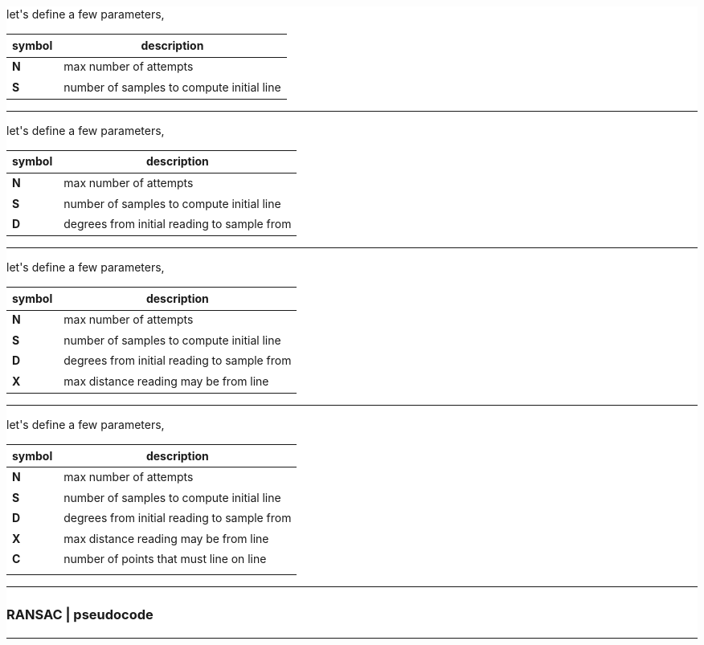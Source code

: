 
let's define a few parameters,

| symbol | description |
|--------|-------------|
| **N** | max number of attempts |
| **S** | number of samples to compute initial line |

---

let's define a few parameters,

| symbol | description |
|--------|-------------|
| **N** | max number of attempts |
| **S** | number of samples to compute initial line |
| **D** | degrees from initial reading to sample from |

---

let's define a few parameters,

| symbol | description |
|--------|-------------|
| **N** | max number of attempts |
| **S** | number of samples to compute initial line |
| **D** | degrees from initial reading to sample from |
| **X** | max distance reading may be from line |

---

let's define a few parameters,

| symbol | description |
|--------|-------------|
| **N** | max number of attempts |
| **S** | number of samples to compute initial line |
| **D** | degrees from initial reading to sample from |
| **X** | max distance reading may be from line |
| **C** | number of points that must line on line |
||

---

### RANSAC | **pseudocode**

---